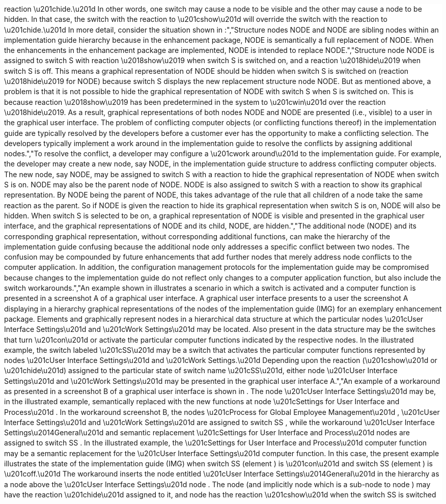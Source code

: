 reaction \u201chide.\u201d In other words, one switch may cause a node to be visible and the other may cause a node to be hidden. In that case, the switch with the reaction to \u201cshow\u201d will override the switch with the reaction to \u201chide.\u201d In more detail, consider the situation shown in :","Structure nodes NODE and NODE are sibling nodes within an implementation guide hierarchy because in the enhancement package, NODE is semantically a full replacement of NODE. When the enhancements in the enhancement package are implemented, NODE is intended to replace NODE.","Structure node NODE is assigned to switch S with reaction \u2018show\u2019 when switch S is switched on, and a reaction \u2018hide\u2019 when switch S is off. This means a graphical representation of NODE should be hidden when switch S is switched on (reaction \u2018hide\u2019 for NODE) because switch S displays the new replacement structure node NODE. But as mentioned above, a problem is that it is not possible to hide the graphical representation of NODE with switch S when S is switched on. This is because reaction \u2018show\u2019 has been predetermined in the system to \u201cwin\u201d over the reaction \u2018hide\u2019. As a result, graphical representations of both nodes NODE and NODE are presented (i.e., visible) to a user in the graphical user interface. The problem of conflicting computer objects (or conflicting functions thereof) in the implementation guide are typically resolved by the developers before a customer ever has the opportunity to make a conflicting selection. The developers typically implement a work around in the implementation guide to resolve the conflicts by assigning additional nodes.","To resolve the conflict, a developer may configure a \u201cwork around\u201d to the implementation guide. For example, the developer may create a new node, say NODE, in the implementation guide structure to address conflicting computer objects. The new node, say NODE, may be assigned to switch S with a reaction to hide the graphical representation of NODE when switch S is on. NODE may also be the parent node of NODE. NODE is also assigned to switch S with a reaction to show its graphical representation. By NODE being the parent of NODE, this takes advantage of the rule that all children of a node take the same reaction as the parent. So if NODE is given the reaction to hide its graphical representation when switch S is on, NODE will also be hidden. When switch S is selected to be on, a graphical representation of NODE is visible and presented in the graphical user interface, and the graphical representations of NODE and its child, NODE, are hidden.","The additional node (NODE) and its corresponding graphical representation, without corresponding additional functions, can make the hierarchy of the implementation guide confusing because the additional node only addresses a specific conflict between two nodes. The confusion may be compounded by future enhancements that add further nodes that merely address node conflicts to the computer application. In addition, the configuration management protocols for the implementation guide may be compromised because changes to the implementation guide do not reflect only changes to a computer application function, but also include the switch workarounds.","An example shown in  illustrates a scenario in which a switch is activated and a computer function is presented in a screenshot A of a graphical user interface. A graphical user interface presents to a user the screenshot A displaying in a hierarchy graphical representations of the nodes of the implementation guide (IMG) for an exemplary enhancement package. Elements  and  graphically represent nodes in a hierarchical data structure at which the particular nodes \u201cUser Interface Settings\u201d and \u201cWork Settings\u201d may be located. Also present in the data structure may be the switches that turn \u201con\u201d or activate the particular computer functions indicated by the respective nodes. In the illustrated example, the switch  labeled \u201cSS\u201d may be a switch that activates the particular computer functions represented by nodes \u201cUser Interface Settings\u201d and \u201cWork Settings.\u201d Depending upon the reaction (\u201cshow\u201d or \u201chide\u201d) assigned to the particular state of switch  name \u201cSS\u201d, either node \u201cUser Interface Settings\u201d  and \u201cWork Settings\u201d  may be presented in the graphical user interface A.","An example of a workaround as presented in a screenshot B of a graphical user interface is shown in . The node \u201cUser Interface Settings\u201d  may be, in the illustrated example, semantically replaced with the new functions at node \u201cSettings for User Interface and Process\u201d . In the workaround screenshot B, the nodes \u201cProcess for Global Employee Management\u201d , \u201cUser Interface Settings\u201d  and \u201cWork Settings\u201d  are assigned to switch SS , while the workaround \u201cUser Interface Settings\u2014General\u201d  and semantic replacement \u201cSettings for User Interface and Process\u201d  nodes are assigned to switch SS . In the illustrated example, the \u201cSettings for User Interface and Process\u201d  computer function may be a semantic replacement for the \u201cUser Interface Settings\u201d  computer function. In this case, the present example illustrates the state of the implementation guide (IMG) when switch SS (element ) is \u201con\u201d and switch SS (element ) is \u201coff.\u201d The workaround inserts the node  entitled \u201cUser Interface Settings\u2014General\u201d in the hierarchy as a node above the \u201cUser Interface Settings\u201d node . The node  (and implicitly node  which is a sub-node to node ) may have the reaction \u201chide\u201d assigned to it, and node  has the reaction \u201cshow\u201d when the switch SS  is switched